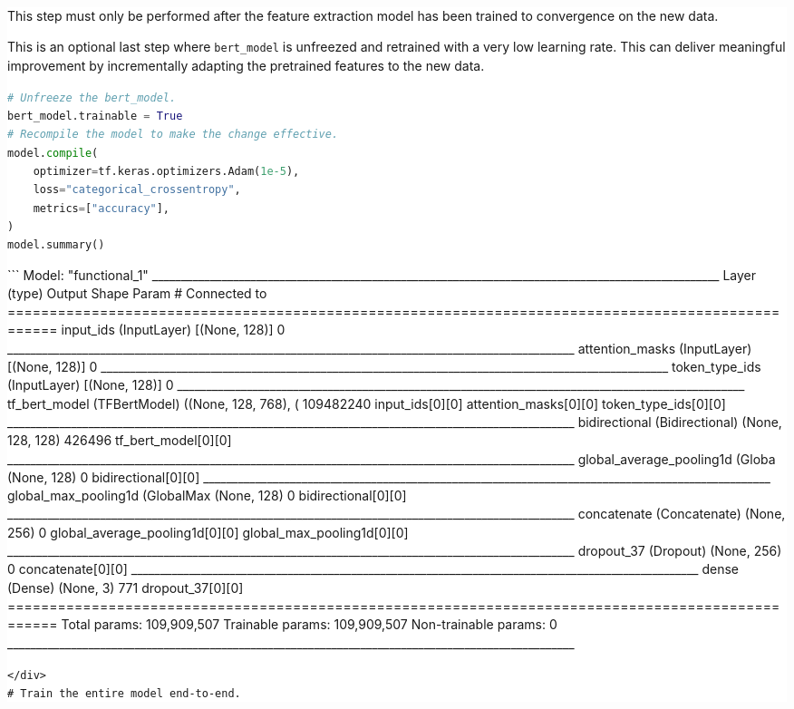 This step must only be performed after the feature extraction model has
been trained to convergence on the new data.

This is an optional last step where `bert_model` is unfreezed and retrained
with a very low learning rate. This can deliver meaningful improvement by
incrementally adapting the pretrained features to the new data.


```python
# Unfreeze the bert_model.
bert_model.trainable = True
# Recompile the model to make the change effective.
model.compile(
    optimizer=tf.keras.optimizers.Adam(1e-5),
    loss="categorical_crossentropy",
    metrics=["accuracy"],
)
model.summary()
```

<div class="k-default-codeblock">
```
Model: "functional_1"
__________________________________________________________________________________________________
Layer (type)                    Output Shape         Param #     Connected to                     
==================================================================================================
input_ids (InputLayer)          [(None, 128)]        0                                            
__________________________________________________________________________________________________
attention_masks (InputLayer)    [(None, 128)]        0                                            
__________________________________________________________________________________________________
token_type_ids (InputLayer)     [(None, 128)]        0                                            
__________________________________________________________________________________________________
tf_bert_model (TFBertModel)     ((None, 128, 768), ( 109482240   input_ids[0][0]                  
                                                                 attention_masks[0][0]            
                                                                 token_type_ids[0][0]             
__________________________________________________________________________________________________
bidirectional (Bidirectional)   (None, 128, 128)     426496      tf_bert_model[0][0]              
__________________________________________________________________________________________________
global_average_pooling1d (Globa (None, 128)          0           bidirectional[0][0]              
__________________________________________________________________________________________________
global_max_pooling1d (GlobalMax (None, 128)          0           bidirectional[0][0]              
__________________________________________________________________________________________________
concatenate (Concatenate)       (None, 256)          0           global_average_pooling1d[0][0]   
                                                                 global_max_pooling1d[0][0]       
__________________________________________________________________________________________________
dropout_37 (Dropout)            (None, 256)          0           concatenate[0][0]                
__________________________________________________________________________________________________
dense (Dense)                   (None, 3)            771         dropout_37[0][0]                 
==================================================================================================
Total params: 109,909,507
Trainable params: 109,909,507
Non-trainable params: 0
__________________________________________________________________________________________________

```
</div>
# Train the entire model end-to-end.
